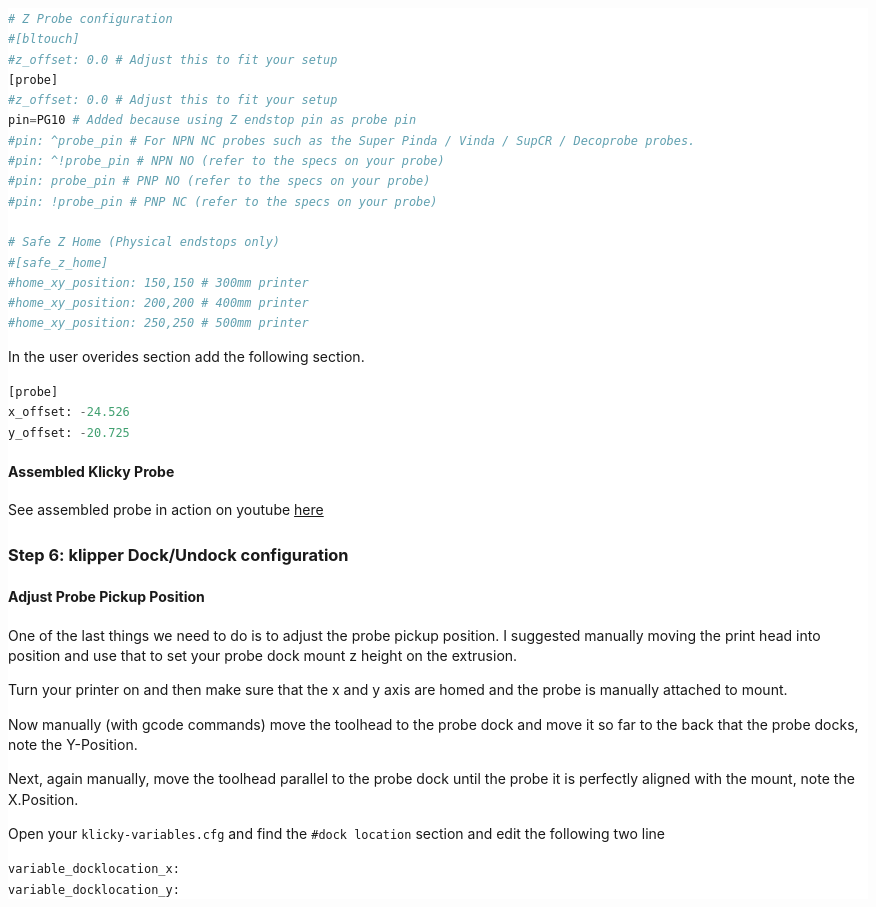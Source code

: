```python
# Z Probe configuration
#[bltouch]
#z_offset: 0.0 # Adjust this to fit your setup
[probe]
#z_offset: 0.0 # Adjust this to fit your setup
pin=PG10 # Added because using Z endstop pin as probe pin
#pin: ^probe_pin # For NPN NC probes such as the Super Pinda / Vinda / SupCR / Decoprobe probes.
#pin: ^!probe_pin # NPN NO (refer to the specs on your probe)
#pin: probe_pin # PNP NO (refer to the specs on your probe)
#pin: !probe_pin # PNP NC (refer to the specs on your probe)

# Safe Z Home (Physical endstops only)
#[safe_z_home]
#home_xy_position: 150,150 # 300mm printer
#home_xy_position: 200,200 # 400mm printer
#home_xy_position: 250,250 # 500mm printer
```
In the user overides section add the following section.

```python
[probe]
x_offset: -24.526
y_offset: -20.725
```


#### Assembled Klicky Probe

See assembled probe in action on youtube [here](https://youtu.be/aWnHNNrViP0)


### Step 6: klipper  Dock/Undock  configuration

#### Adjust Probe Pickup Position

One of the last things we need to do is to adjust the probe pickup position. I suggested manually moving the print head into position and use that to set your probe dock mount z height on the extrusion.

Turn your printer on and then make sure that the x and y axis are homed and the probe is manually attached to mount.

Now manually (with gcode commands) move the toolhead to the probe dock and move it so far to the back that the probe docks, note the Y-Position.

Next, again manually, move the toolhead parallel to the probe dock until the probe it is perfectly aligned with the mount, note the X.Position.

Open your `klicky-variables.cfg` and find the `#dock location` section and edit the following two line

```python
variable_docklocation_x:
variable_docklocation_y:
```
